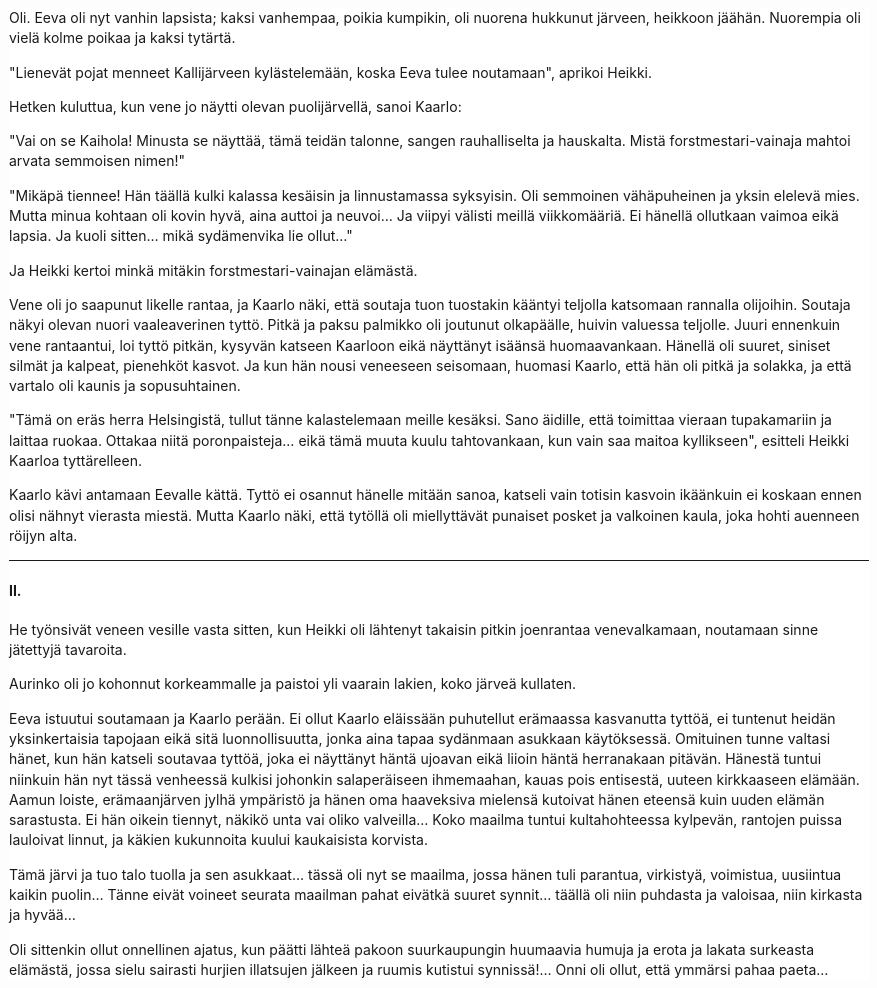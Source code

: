 Oli. Eeva oli nyt vanhin lapsista; kaksi vanhempaa, poikia kumpikin, oli nuorena hukkunut järveen, heikkoon jäähän. Nuorempia oli vielä kolme poikaa ja kaksi tytärtä.

"Lienevät pojat menneet Kallijärveen kylästelemään, koska Eeva tulee noutamaan", aprikoi Heikki.

Hetken kuluttua, kun vene jo näytti olevan puolijärvellä, sanoi Kaarlo:

"Vai on se Kaihola! Minusta se näyttää, tämä teidän talonne, sangen rauhalliselta ja hauskalta. Mistä forstmestari-vainaja mahtoi arvata semmoisen nimen!"

"Mikäpä tiennee! Hän täällä kulki kalassa kesäisin ja linnustamassa syksyisin. Oli semmoinen vähäpuheinen ja yksin elelevä mies. Mutta minua kohtaan oli kovin hyvä, aina auttoi ja neuvoi… Ja viipyi välisti meillä viikkomääriä. Ei hänellä ollutkaan vaimoa eikä lapsia. Ja kuoli sitten… mikä sydämenvika lie ollut…"

Ja Heikki kertoi minkä mitäkin forstmestari-vainajan elämästä.

Vene oli jo saapunut likelle rantaa, ja Kaarlo näki, että soutaja tuon tuostakin kääntyi teljolla katsomaan rannalla olijoihin. Soutaja näkyi olevan nuori vaaleaverinen tyttö. Pitkä ja paksu palmikko oli joutunut olkapäälle, huivin valuessa teljolle. Juuri ennenkuin vene rantaantui, loi tyttö pitkän, kysyvän katseen Kaarloon eikä näyttänyt isäänsä huomaavankaan. Hänellä oli suuret, siniset silmät ja kalpeat, pienehköt kasvot. Ja kun hän nousi veneeseen seisomaan, huomasi Kaarlo, että hän oli pitkä ja solakka, ja että vartalo oli kaunis ja sopusuhtainen.

"Tämä on eräs herra Helsingistä, tullut tänne kalastelemaan meille kesäksi. Sano äidille, että toimittaa vieraan tupakamariin ja laittaa ruokaa. Ottakaa niitä poronpaisteja… eikä tämä muuta kuulu tahtovankaan, kun vain saa maitoa kyllikseen", esitteli Heikki Kaarloa tyttärelleen.

Kaarlo kävi antamaan Eevalle kättä. Tyttö ei osannut hänelle mitään sanoa, katseli vain totisin kasvoin ikäänkuin ei koskaan ennen olisi nähnyt vierasta miestä. Mutta Kaarlo näki, että tytöllä oli miellyttävät punaiset posket ja valkoinen kaula, joka hohti auenneen röijyn alta.

---

#### II.

He työnsivät veneen vesille vasta sitten, kun Heikki oli lähtenyt takaisin pitkin joenrantaa venevalkamaan, noutamaan sinne jätettyjä tavaroita.

Aurinko oli jo kohonnut korkeammalle ja paistoi yli vaarain lakien, koko järveä kullaten.

Eeva istuutui soutamaan ja Kaarlo perään. Ei ollut Kaarlo eläissään puhutellut erämaassa kasvanutta tyttöä, ei tuntenut heidän yksinkertaisia tapojaan eikä sitä luonnollisuutta, jonka aina tapaa sydänmaan asukkaan käytöksessä. Omituinen tunne valtasi hänet, kun hän katseli soutavaa tyttöä, joka ei näyttänyt häntä ujoavan eikä liioin häntä herranakaan pitävän. Hänestä tuntui niinkuin hän nyt tässä venheessä kulkisi johonkin salaperäiseen ihmemaahan, kauas pois entisestä, uuteen kirkkaaseen elämään. Aamun loiste, erämaanjärven jylhä ympäristö ja hänen oma haaveksiva mielensä kutoivat hänen eteensä kuin uuden elämän sarastusta. Ei hän oikein tiennyt, näkikö unta vai oliko valveilla… Koko maailma tuntui kultahohteessa kylpevän, rantojen puissa lauloivat linnut, ja käkien kukunnoita kuului kaukaisista korvista.

Tämä järvi ja tuo talo tuolla ja sen asukkaat… tässä oli nyt se maailma, jossa hänen tuli parantua, virkistyä, voimistua, uusiintua kaikin puolin… Tänne eivät voineet seurata maailman pahat eivätkä suuret synnit… täällä oli niin puhdasta ja valoisaa, niin kirkasta ja hyvää…

Oli sittenkin ollut onnellinen ajatus, kun päätti lähteä pakoon suurkaupungin huumaavia humuja ja erota ja lakata surkeasta elämästä, jossa sielu sairasti hurjien illatsujen jälkeen ja ruumis kutistui synnissä!… Onni oli ollut, että ymmärsi pahaa paeta…
